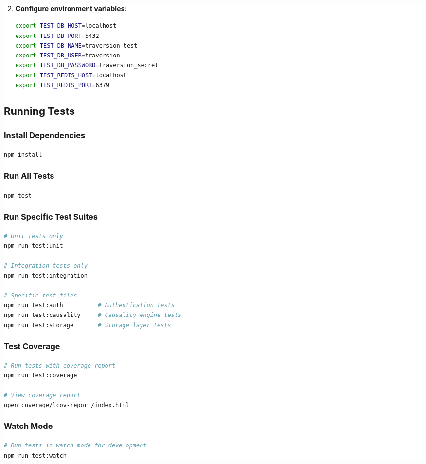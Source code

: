 2. **Configure environment variables**:
   ```bash
   export TEST_DB_HOST=localhost
   export TEST_DB_PORT=5432
   export TEST_DB_NAME=traversion_test
   export TEST_DB_USER=traversion
   export TEST_DB_PASSWORD=traversion_secret
   export TEST_REDIS_HOST=localhost
   export TEST_REDIS_PORT=6379
   ```

## Running Tests

### Install Dependencies

```bash
npm install
```

### Run All Tests

```bash
npm test
```

### Run Specific Test Suites

```bash
# Unit tests only
npm run test:unit

# Integration tests only
npm run test:integration

# Specific test files
npm run test:auth          # Authentication tests
npm run test:causality     # Causality engine tests
npm run test:storage       # Storage layer tests
```

### Test Coverage

```bash
# Run tests with coverage report
npm run test:coverage

# View coverage report
open coverage/lcov-report/index.html
```

### Watch Mode

```bash
# Run tests in watch mode for development
npm run test:watch
```
